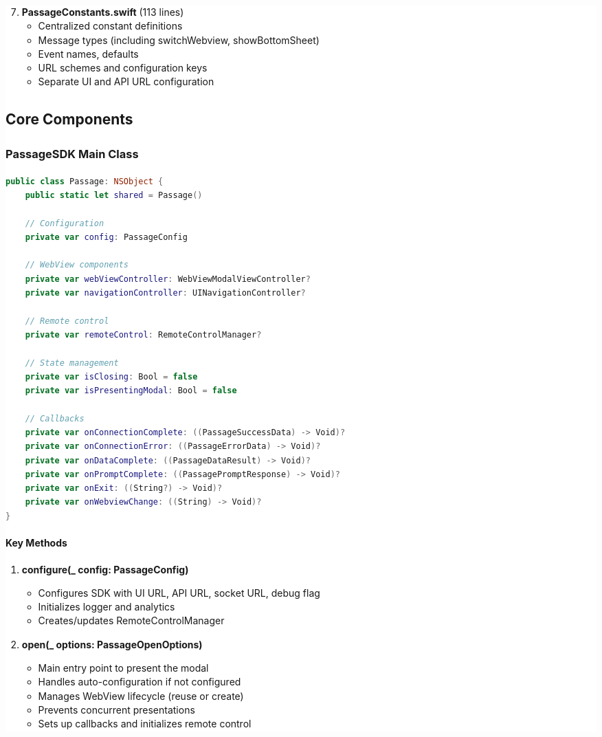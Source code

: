 7. **PassageConstants.swift** (113 lines)
   - Centralized constant definitions
   - Message types (including switchWebview, showBottomSheet)
   - Event names, defaults
   - URL schemes and configuration keys
   - Separate UI and API URL configuration

## Core Components

### PassageSDK Main Class

```swift
public class Passage: NSObject {
    public static let shared = Passage()

    // Configuration
    private var config: PassageConfig

    // WebView components
    private var webViewController: WebViewModalViewController?
    private var navigationController: UINavigationController?

    // Remote control
    private var remoteControl: RemoteControlManager?

    // State management
    private var isClosing: Bool = false
    private var isPresentingModal: Bool = false

    // Callbacks
    private var onConnectionComplete: ((PassageSuccessData) -> Void)?
    private var onConnectionError: ((PassageErrorData) -> Void)?
    private var onDataComplete: ((PassageDataResult) -> Void)?
    private var onPromptComplete: ((PassagePromptResponse) -> Void)?
    private var onExit: ((String?) -> Void)?
    private var onWebviewChange: ((String) -> Void)?
}
```

#### Key Methods

1. **configure(_ config: PassageConfig)**
   - Configures SDK with UI URL, API URL, socket URL, debug flag
   - Initializes logger and analytics
   - Creates/updates RemoteControlManager

2. **open(_ options: PassageOpenOptions)**
   - Main entry point to present the modal
   - Handles auto-configuration if not configured
   - Manages WebView lifecycle (reuse or create)
   - Prevents concurrent presentations
   - Sets up callbacks and initializes remote control

